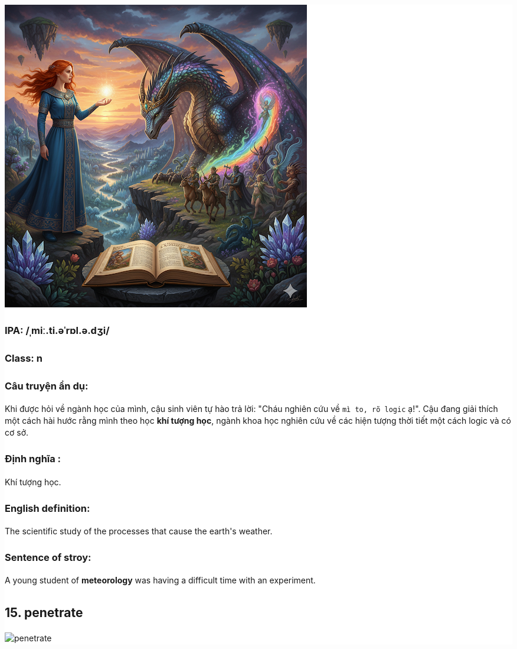 ![meteorology](eew-6-17/14.png)

### IPA: /ˌmiː.ti.əˈrɒl.ə.dʒi/
### Class: n
### Câu truyện ẩn dụ:

Khi được hỏi về ngành học của mình, cậu sinh viên tự hào trả lời: "Cháu nghiên cứu về `mì to, rõ logic` ạ!". Cậu đang giải thích một cách hài hước rằng mình theo học **khí tượng học**, ngành khoa học nghiên cứu về các hiện tượng thời tiết một cách logic và có cơ sở.

### Định nghĩa : 
Khí tượng học.

### English definition: 
The scientific study of the processes that cause the earth's weather.

### Sentence of stroy:
A young student of **meteorology** was having a difficult time with an experiment.

## 15. penetrate
![penetrate](eew-6-17/15.png)
